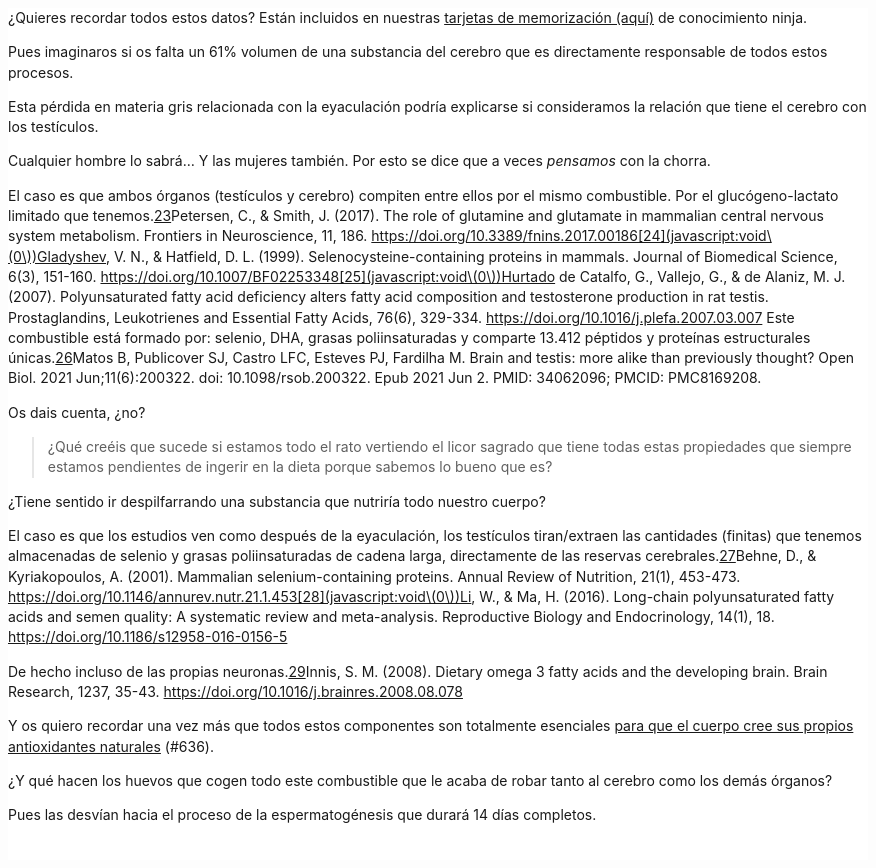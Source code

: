 ¿Quieres recordar todos estos datos? Están incluidos en nuestras [tarjetas de memorización (aquí)](https://pau.ninja/tienda/tarjetas-de-memorizacion/) de conocimiento ninja.

Pues imaginaros si os falta un 61% volumen de una substancia del cerebro que es directamente responsable de todos estos procesos.

Esta pérdida en materia gris relacionada con la eyaculación podría explicarse si consideramos la relación que tiene el cerebro con los testículos.

Cualquier hombre lo sabrá… Y las mujeres también. Por esto se dice que a veces *pensamos* con la chorra.

El caso es que ambos órganos (testículos y cerebro) compiten entre ellos por el mismo combustible. Por el glucógeno-lactato limitado que tenemos.[23](<javascript:void(0)>)Petersen, C., & Smith, J. (2017). The role of glutamine and glutamate in mammalian central nervous system metabolism. Frontiers in Neuroscience, 11, 186. https://doi.org/10.3389/fnins.2017.00186[24](javascript:void\(0\))Gladyshev, V. N., & Hatfield, D. L. (1999). Selenocysteine-containing proteins in mammals. Journal of Biomedical Science, 6(3), 151-160. https://doi.org/10.1007/BF02253348[25](javascript:void\(0\))Hurtado de Catalfo, G., Vallejo, G., & de Alaniz, M. J. (2007). Polyunsaturated fatty acid deficiency alters fatty acid composition and testosterone production in rat testis. Prostaglandins, Leukotrienes and Essential Fatty Acids, 76(6), 329-334. https://doi.org/10.1016/j.plefa.2007.03.007 Este combustible está formado por: selenio, DHA, grasas poliinsaturadas y comparte 13.412 péptidos y proteínas estructurales únicas.[26](<javascript:void(0)>)Matos B, Publicover SJ, Castro LFC, Esteves PJ, Fardilha M. Brain and testis: more alike than previously thought? Open Biol. 2021 Jun;11(6):200322. doi: 10.1098/rsob.200322. Epub 2021 Jun 2. PMID: 34062096; PMCID: PMC8169208.

Os dais cuenta, ¿no?

> ¿Qué creéis que sucede si estamos todo el rato vertiendo el licor sagrado que tiene todas estas propiedades que siempre estamos pendientes de ingerir en la dieta porque sabemos lo bueno que es?

¿Tiene sentido ir despilfarrando una substancia que nutriría todo nuestro cuerpo?

El caso es que los estudios ven como después de la eyaculación, los testículos tiran/extraen las cantidades (finitas) que tenemos almacenadas de selenio y grasas poliinsaturadas de cadena larga, directamente de las reservas cerebrales.[27](<javascript:void(0)>)Behne, D., & Kyriakopoulos, A. (2001). Mammalian selenium-containing proteins. Annual Review of Nutrition, 21(1), 453-473. https://doi.org/10.1146/annurev.nutr.21.1.453[28](javascript:void\(0\))Li, W., & Ma, H. (2016). Long-chain polyunsaturated fatty acids and semen quality: A systematic review and meta-analysis. Reproductive Biology and Endocrinology, 14(1), 18. https://doi.org/10.1186/s12958-016-0156-5

De hecho incluso de las propias neuronas.[29](<javascript:void(0)>)Innis, S. M. (2008). Dietary omega 3 fatty acids and the developing brain. Brain Research, 1237, 35-43. https://doi.org/10.1016/j.brainres.2008.08.078

Y os quiero recordar una vez más que todos estos componentes son totalmente esenciales [para que el cuerpo cree sus propios antioxidantes naturales](https://pau.ninja/antioxidantes-naturales-para-el-cuerpo-humano/?rcp_action=lostpassword) (#636).

¿Y qué hacen los huevos que cogen todo este combustible que le acaba de robar tanto al cerebro como los demás órganos?

Pues las desvían hacia el proceso de la espermatogénesis que durará 14 días completos.

<span data-mce-type="bookmark" style="display: inline-block; width: 0px; overflow: hidden; line-height: 0;" class="mce\_SELRES\_start"></span>
